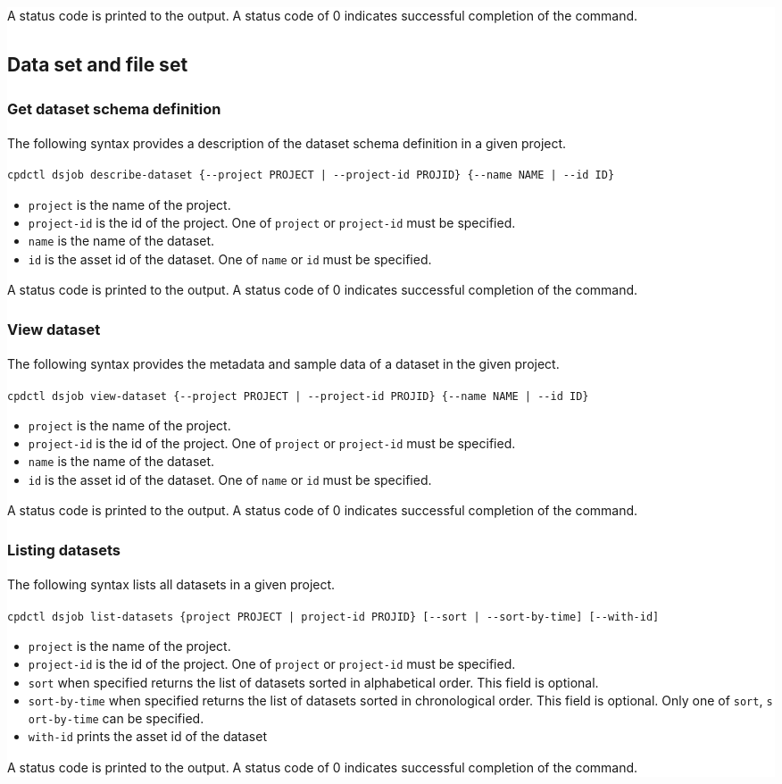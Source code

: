 A status code is printed to the output. A status code of 0 indicates successful completion
of the command.


## Data set and file set

### Get dataset schema definition

The following syntax provides a description of the dataset schema definition in a given project.

```
cpdctl dsjob describe-dataset {--project PROJECT | --project-id PROJID} {--name NAME | --id ID}
```

-   `project`  is the name of the project.
-   `project-id`  is the id of the project. One of  `project`  or  `project-id`  must be specified.
-   `name`  is the name of the dataset.
-   `id`  is the asset id of the dataset. One of  `name`  or  `id`  must be specified.

A status code is printed to the output. A status code of 0 indicates successful completion of the command.

### View dataset

The following syntax provides the metadata and sample data of a dataset in the given project.

```
cpdctl dsjob view-dataset {--project PROJECT | --project-id PROJID} {--name NAME | --id ID} 
```

-   `project`  is the name of the project.
-   `project-id`  is the id of the project. One of  `project`  or  `project-id`  must be specified.
-   `name`  is the name of the dataset.
-   `id`  is the asset id of the dataset. One of  `name`  or  `id`  must be specified.

A status code is printed to the output. A status code of 0 indicates successful completion of the command.

### Listing datasets

The following syntax lists all datasets in a given project.

```
cpdctl dsjob list-datasets {project PROJECT | project-id PROJID} [--sort | --sort-by-time] [--with-id] 
```
-   `project`  is the name of the project.
-   `project-id`  is the id of the project. One of  `project`  or  `project-id`  must be specified.
-   `sort`  when specified returns the list of datasets sorted in alphabetical order. This field is optional.
-   `sort-by-time`  when specified returns the list of datasets sorted in chronological order. This field is optional. Only one of  `sort`,  `sort-by-time`   can be specified.
- `with-id` prints the asset id of the dataset
 
A status code is printed to the output. A status code of 0 indicates successful completion of the command.
